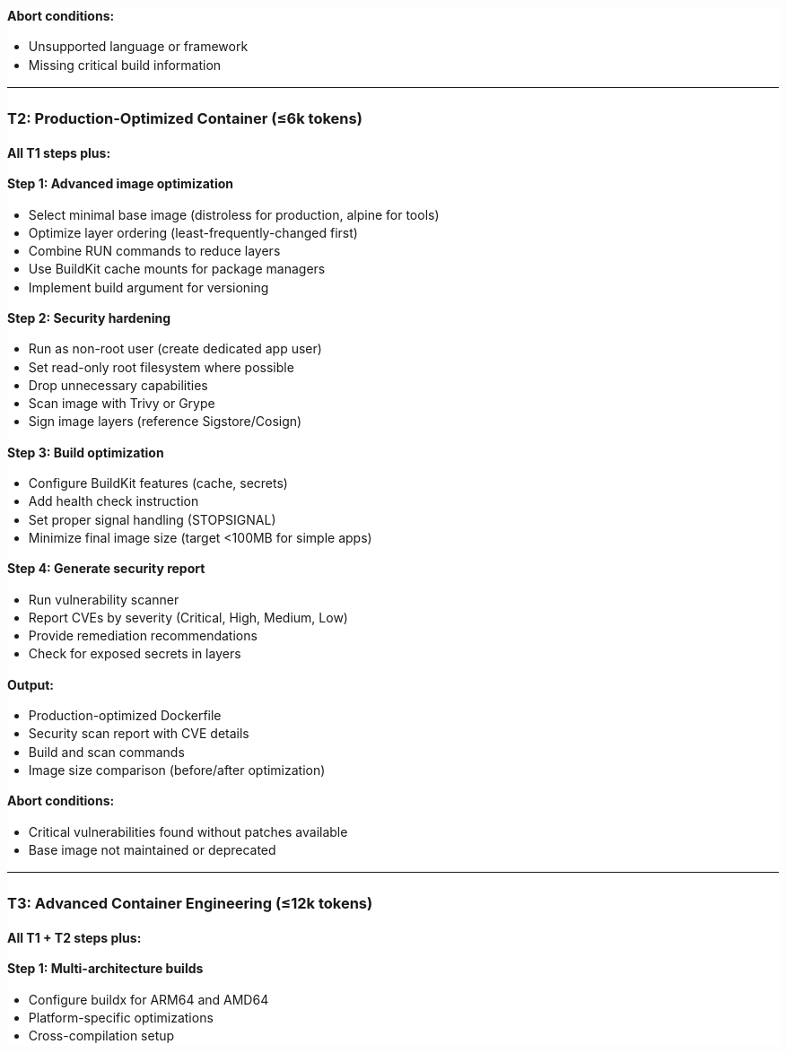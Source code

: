 **Abort conditions:**
- Unsupported language or framework
- Missing critical build information

---

### T2: Production-Optimized Container (≤6k tokens)

**All T1 steps plus:**

**Step 1: Advanced image optimization**
- Select minimal base image (distroless for production, alpine for tools)
- Optimize layer ordering (least-frequently-changed first)
- Combine RUN commands to reduce layers
- Use BuildKit cache mounts for package managers
- Implement build argument for versioning

**Step 2: Security hardening**
- Run as non-root user (create dedicated app user)
- Set read-only root filesystem where possible
- Drop unnecessary capabilities
- Scan image with Trivy or Grype
- Sign image layers (reference Sigstore/Cosign)

**Step 3: Build optimization**
- Configure BuildKit features (cache, secrets)
- Add health check instruction
- Set proper signal handling (STOPSIGNAL)
- Minimize final image size (target <100MB for simple apps)

**Step 4: Generate security report**
- Run vulnerability scanner
- Report CVEs by severity (Critical, High, Medium, Low)
- Provide remediation recommendations
- Check for exposed secrets in layers

**Output:**
- Production-optimized Dockerfile
- Security scan report with CVE details
- Build and scan commands
- Image size comparison (before/after optimization)

**Abort conditions:**
- Critical vulnerabilities found without patches available
- Base image not maintained or deprecated

---

### T3: Advanced Container Engineering (≤12k tokens)

**All T1 + T2 steps plus:**

**Step 1: Multi-architecture builds**
- Configure buildx for ARM64 and AMD64
- Platform-specific optimizations
- Cross-compilation setup
